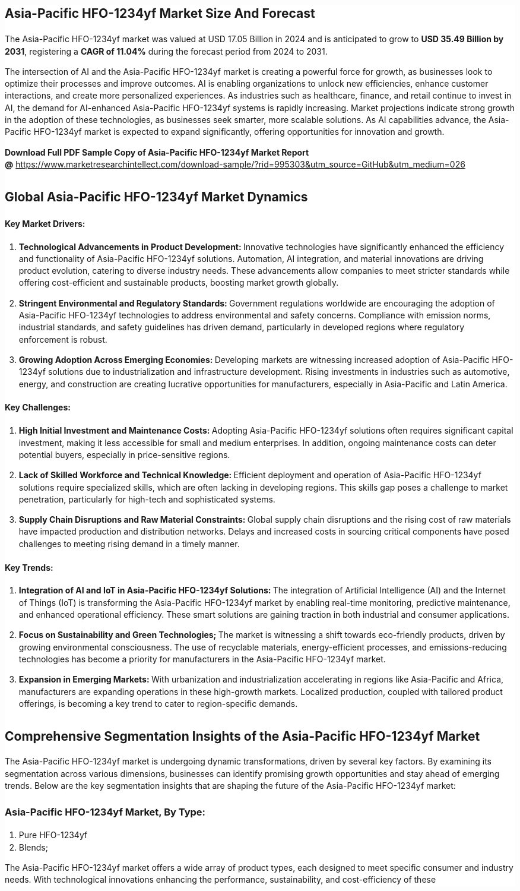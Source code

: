 <h2>Asia-Pacific HFO-1234yf Market Size And Forecast</h2><p>The Asia-Pacific HFO-1234yf market was valued at USD 17.05 Billion in 2024 and is anticipated to grow to <strong>USD 35.49 Billion by 2031</strong>, registering a <strong>CAGR of 11.04%</strong> during the forecast period from 2024 to 2031.</p><p>The intersection of AI and the Asia-Pacific HFO-1234yf market is creating a powerful force for growth, as businesses look to optimize their processes and improve outcomes. AI is enabling organizations to unlock new efficiencies, enhance customer interactions, and create more personalized experiences. As industries such as healthcare, finance, and retail continue to invest in AI, the demand for AI-enhanced Asia-Pacific HFO-1234yf systems is rapidly increasing. Market projections indicate strong growth in the adoption of these technologies, as businesses seek smarter, more scalable solutions. As AI capabilities advance, the Asia-Pacific HFO-1234yf market is expected to expand significantly, offering opportunities for innovation and growth.</p><p><strong>Download Full PDF Sample Copy of Asia-Pacific HFO-1234yf Market Report @</strong>&nbsp;<a href="https://www.marketresearchintellect.com/download-sample/?rid=995303&amp;utm_source=GitHub&amp;utm_medium=026">https://www.marketresearchintellect.com/download-sample/?rid=995303&amp;utm_source=GitHub&amp;utm_medium=026</a></p><h2>Global Asia-Pacific HFO-1234yf Market Dynamics</h2><h4><strong>Key Market Drivers:</strong></h4><ol><li><p><strong>Technological Advancements in Product Development:&nbsp;</strong>Innovative technologies have significantly enhanced the efficiency and functionality of Asia-Pacific HFO-1234yf solutions. Automation, AI integration, and material innovations are driving product evolution, catering to diverse industry needs. These advancements allow companies to meet stricter standards while offering cost-efficient and sustainable products, boosting market growth globally.</p></li><li><p><strong>Stringent Environmental and Regulatory Standards:&nbsp;</strong>Government regulations worldwide are encouraging the adoption of Asia-Pacific HFO-1234yf technologies to address environmental and safety concerns. Compliance with emission norms, industrial standards, and safety guidelines has driven demand, particularly in developed regions where regulatory enforcement is robust.</p></li><li><p><strong>Growing Adoption Across Emerging Economies:&nbsp;</strong>Developing markets are witnessing increased adoption of Asia-Pacific HFO-1234yf solutions due to industrialization and infrastructure development. Rising investments in industries such as automotive, energy, and construction are creating lucrative opportunities for manufacturers, especially in Asia-Pacific and Latin America.</p></li></ol><h4><strong>Key Challenges:</strong></h4><ol><li><p><strong>High Initial Investment and Maintenance Costs:&nbsp;</strong>Adopting Asia-Pacific HFO-1234yf solutions often requires significant capital investment, making it less accessible for small and medium enterprises. In addition, ongoing maintenance costs can deter potential buyers, especially in price-sensitive regions.</p></li><li><p><strong>Lack of Skilled Workforce and Technical Knowledge:&nbsp;</strong>Efficient deployment and operation of Asia-Pacific HFO-1234yf solutions require specialized skills, which are often lacking in developing regions. This skills gap poses a challenge to market penetration, particularly for high-tech and sophisticated systems.</p></li><li><p><strong>Supply Chain Disruptions and Raw Material Constraints:&nbsp;</strong>Global supply chain disruptions and the rising cost of raw materials have impacted production and distribution networks. Delays and increased costs in sourcing critical components have posed challenges to meeting rising demand in a timely manner.</p></li></ol><h4><strong>Key Trends:</strong></h4><ol><li><p><strong>Integration of AI and IoT in Asia-Pacific HFO-1234yf Solutions:&nbsp;</strong>The integration of Artificial Intelligence (AI) and the Internet of Things (IoT) is transforming the Asia-Pacific HFO-1234yf market by enabling real-time monitoring, predictive maintenance, and enhanced operational efficiency. These smart solutions are gaining traction in both industrial and consumer applications.</p></li><li><p><strong>Focus on Sustainability and Green Technologies;&nbsp;</strong>The market is witnessing a shift towards eco-friendly products, driven by growing environmental consciousness. The use of recyclable materials, energy-efficient processes, and emissions-reducing technologies has become a priority for manufacturers in the Asia-Pacific HFO-1234yf market.</p></li><li><p><strong>Expansion in Emerging Markets:&nbsp;</strong>With urbanization and industrialization accelerating in regions like Asia-Pacific and Africa, manufacturers are expanding operations in these high-growth markets. Localized production, coupled with tailored product offerings, is becoming a key trend to cater to region-specific demands.</p></li></ol><div class="article-main__content" data-test-id="publishing-text-block"><h2>Comprehensive Segmentation Insights of the Asia-Pacific HFO-1234yf Market</h2><p>The Asia-Pacific HFO-1234yf market is undergoing dynamic transformations, driven by several key factors. By examining its segmentation across various dimensions, businesses can identify promising growth opportunities and stay ahead of emerging trends. Below are the key segmentation insights that are shaping the future of the Asia-Pacific HFO-1234yf market:</p><h3><strong>Asia-Pacific HFO-1234yf Market, By Type:<br /></strong></h3><ol><li>Pure HFO-1234yf<li> Blends;</li></ol><p>The Asia-Pacific HFO-1234yf market offers a wide array of product types, each designed to meet specific consumer and industry needs. With technological innovations enhancing the performance, sustainability, and cost-efficiency of these
